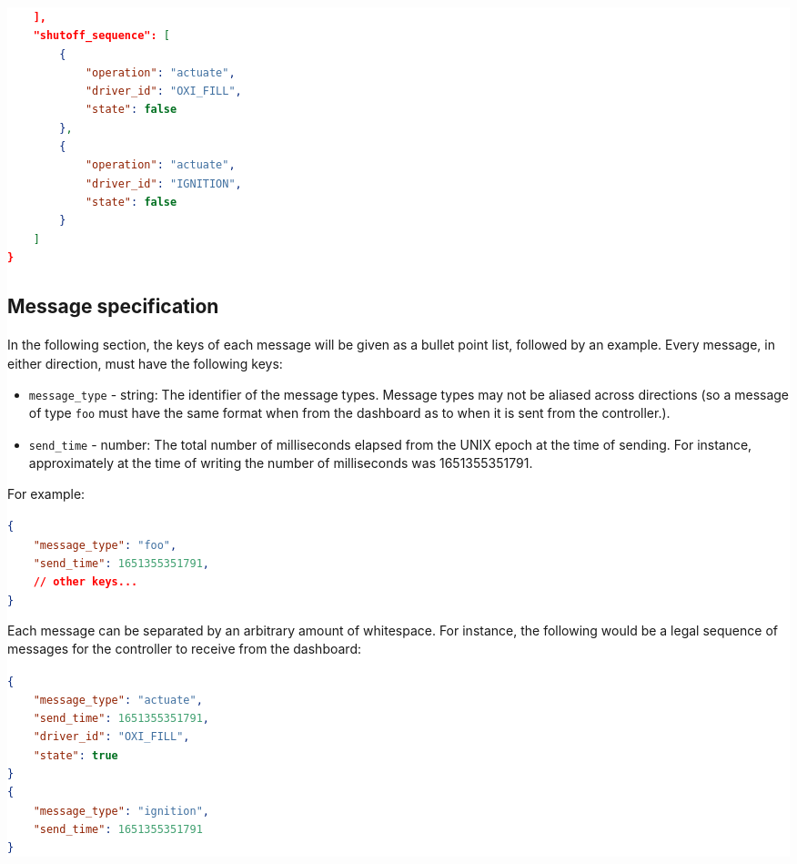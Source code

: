 ```json
    ],
    "shutoff_sequence": [
        {
            "operation": "actuate",
            "driver_id": "OXI_FILL",
            "state": false
        },
        {
            "operation": "actuate",
            "driver_id": "IGNITION",
            "state": false
        }
    ]
}
```

## Message specification

In the following section, the keys of each message will be given as a bullet point list, followed by an example. Every message, in either direction, must have the following keys:

* `message_type` - string: The identifier of the message types. Message types may not be aliased across directions (so a message of type `foo` must have the same format when from the dashboard as to when it is sent from the controller.).

* `send_time` - number: The total number of milliseconds elapsed from the UNIX epoch at the time of sending. For instance, approximately at the time of writing the number of milliseconds was 1651355351791.

For example:

```json
{
    "message_type": "foo",
    "send_time": 1651355351791,
    // other keys...
}
```

Each message can be separated by an arbitrary amount of whitespace. For instance, the following would be a legal sequence of messages for the controller to receive from the dashboard:

```json
{
    "message_type": "actuate",
    "send_time": 1651355351791,
    "driver_id": "OXI_FILL",
    "state": true
}
{
    "message_type": "ignition",
    "send_time": 1651355351791
}
```
